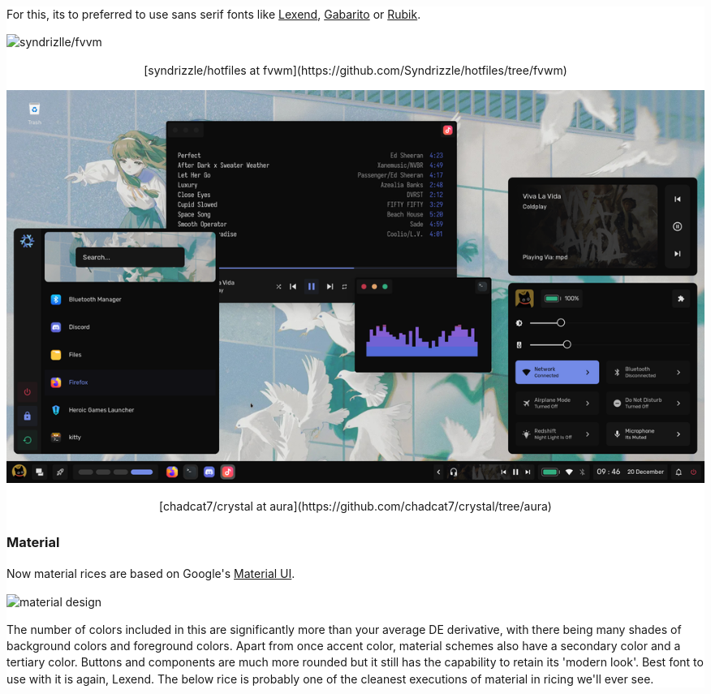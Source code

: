 For this, its to preferred to use sans serif fonts like [Lexend](https://fonts.google.com/specimen/Lexend), [Gabarito](https://fonts.google.com/specimen/Gabarito) or [Rubik](https://fonts.google.com/specimen/Rubik).

![syndrizlle/fvvm](https://camo.githubusercontent.com/7c31984716c4455a83ac5356abb3dc0bc38501acfe35b1d148cc6b71c1625b83/68747470733a2f2f692e696d6775722e636f6d2f376c47385152452e6a7067)

<div align="center">
  [syndrizzle/hotfiles at fvwm](https://github.com/Syndrizzle/hotfiles/tree/fvwm)
</div>

![chadcat7/crystal](/static/images/crystal.png)
<div align="center">
  [chadcat7/crystal at aura](https://github.com/chadcat7/crystal/tree/aura)
</div>

### Material

Now material rices are based on Google's [Material UI](https://m3.material.io).

![material design](https://lh3.googleusercontent.com/pIWcLbKzn27wEbtlCB2X9Tkd_N5YeVF4YXFjIitrd_dIq8fwIJQD8CLpeKNdrZoTBPk8lMnkRBeB-IgUfaCXLj_qpd1ogFTokmKL1mV4TXXA=s0)

The number of colors included in this are significantly more than your average DE derivative, with there being many shades of background colors and foreground colors. Apart from once accent color, material schemes also have a secondary color and a tertiary color. Buttons and components are much more rounded but it still has the capability to retain its 'modern look'. Best font to use with it is again, Lexend. The below rice is probably one of the cleanest executions of material in ricing we'll ever see.
